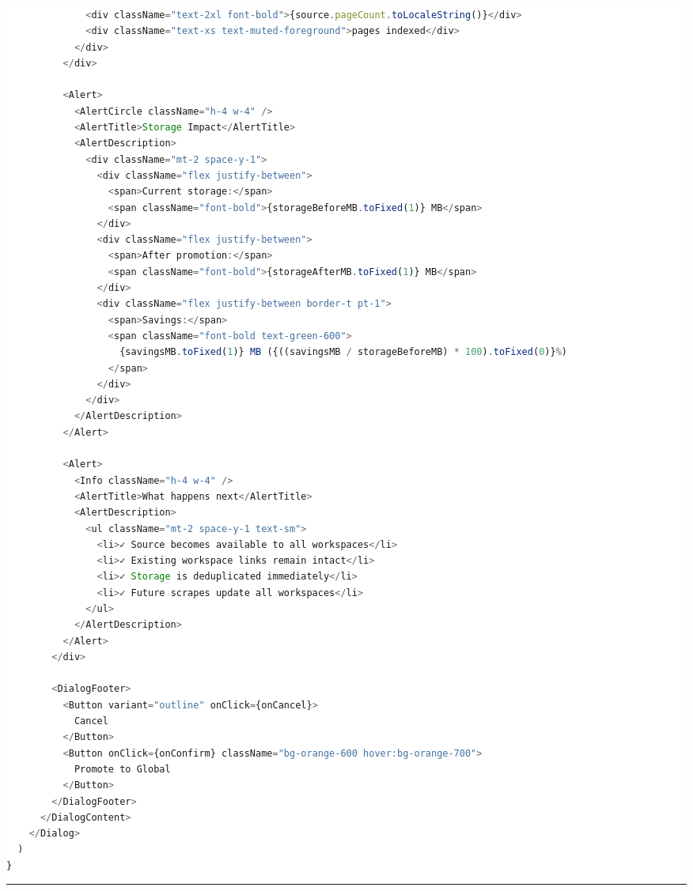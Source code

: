 ```typescript
              <div className="text-2xl font-bold">{source.pageCount.toLocaleString()}</div>
              <div className="text-xs text-muted-foreground">pages indexed</div>
            </div>
          </div>

          <Alert>
            <AlertCircle className="h-4 w-4" />
            <AlertTitle>Storage Impact</AlertTitle>
            <AlertDescription>
              <div className="mt-2 space-y-1">
                <div className="flex justify-between">
                  <span>Current storage:</span>
                  <span className="font-bold">{storageBeforeMB.toFixed(1)} MB</span>
                </div>
                <div className="flex justify-between">
                  <span>After promotion:</span>
                  <span className="font-bold">{storageAfterMB.toFixed(1)} MB</span>
                </div>
                <div className="flex justify-between border-t pt-1">
                  <span>Savings:</span>
                  <span className="font-bold text-green-600">
                    {savingsMB.toFixed(1)} MB ({((savingsMB / storageBeforeMB) * 100).toFixed(0)}%)
                  </span>
                </div>
              </div>
            </AlertDescription>
          </Alert>

          <Alert>
            <Info className="h-4 w-4" />
            <AlertTitle>What happens next</AlertTitle>
            <AlertDescription>
              <ul className="mt-2 space-y-1 text-sm">
                <li>✓ Source becomes available to all workspaces</li>
                <li>✓ Existing workspace links remain intact</li>
                <li>✓ Storage is deduplicated immediately</li>
                <li>✓ Future scrapes update all workspaces</li>
              </ul>
            </AlertDescription>
          </Alert>
        </div>

        <DialogFooter>
          <Button variant="outline" onClick={onCancel}>
            Cancel
          </Button>
          <Button onClick={onConfirm} className="bg-orange-600 hover:bg-orange-700">
            Promote to Global
          </Button>
        </DialogFooter>
      </DialogContent>
    </Dialog>
  )
}
```

---